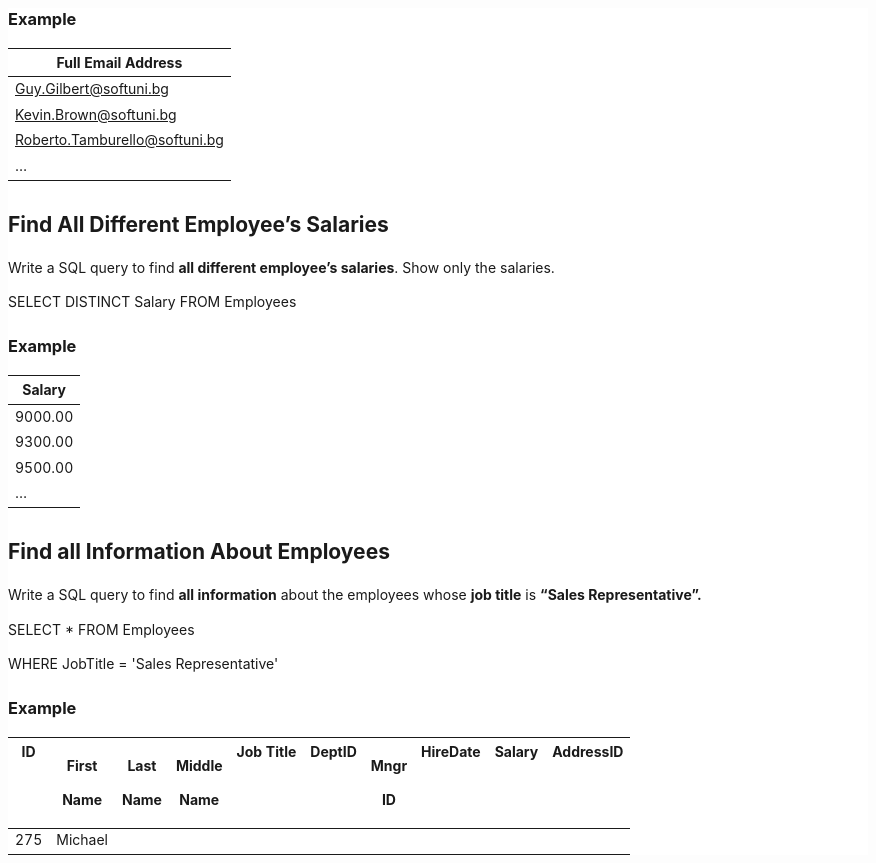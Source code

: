### Example

| **Full Email Address**        |
| ----------------------------- |
| Guy.Gilbert@softuni.bg        |
| Kevin.Brown@softuni.bg        |
| Roberto.Tamburello@softuni.bg |
| …                             |

## Find All Different Employee’s Salaries

Write a SQL query to find **all different employee’s salaries**. Show
only the salaries.

SELECT DISTINCT Salary FROM Employees

### Example

| **Salary** |
| ---------- |
| 9000.00    |
| 9300.00    |
| 9500.00    |
| …          |

## Find all Information About Employees

Write a SQL query to find **all information** about the employees whose
**job title** is **“Sales Representative”.**

SELECT \* FROM Employees

WHERE JobTitle = 'Sales Representative'

### Example

<table>
<thead>
<tr class="header">
<th><strong>ID</strong></th>
<th><p><strong>First</strong></p>
<p><strong>Name</strong></p></th>
<th><p><strong>Last</strong></p>
<p><strong>Name</strong></p></th>
<th><p><strong>Middle</strong></p>
<p><strong>Name</strong></p></th>
<th><strong>Job Title</strong></th>
<th><strong>DeptID</strong></th>
<th><p><strong>Mngr</strong></p>
<p><strong>ID</strong></p></th>
<th><strong>HireDate</strong></th>
<th><strong>Salary</strong></th>
<th><strong>AddressID</strong></th>
</tr>
</thead>
<tbody>
<tr class="odd">
<td>275</td>
<td>Michael</td>